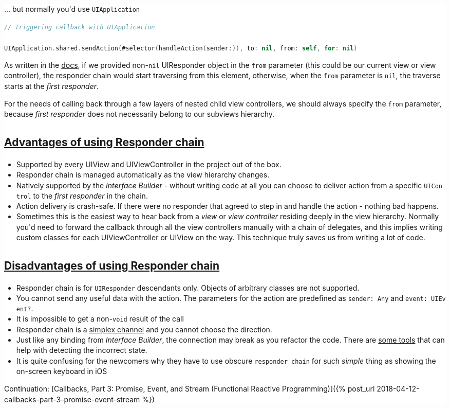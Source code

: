 ... but normally you'd use `UIApplication`

```swift
// Triggering callback with UIApplication

UIApplication.shared.sendAction(#selector(handleAction(sender:)), to: nil, from: self, for: nil)
```

As written in the [docs](https://developer.apple.com/reference/uikit/uiapplication/1622946-sendaction), if we provided non-`nil` UIResponder object in the `from` parameter (this could be our current view or view controller), the responder chain would start traversing from this element, otherwise, when the `from` parameter is `nil`, the traverse starts at the _first responder_.

For the needs of calling back through a few layers of nested child view controllers, we should always specify the `from` parameter, because _first responder_ does not necessarily belong to our subviews hierarchy.

## <a name="Responder_chain_advantages">[Advantages of using Responder chain](#Responder_chain_advantages)</a>
* Supported by every UIView and UIViewController in the project out of the box.
* Responder chain is managed automatically as the view hierarchy changes.
* Natively supported by the _Interface Builder_ - without writing code at all you can choose to deliver action from a specific `UIControl` to the _first responder_ in the chain.
* Action delivery is crash-safe. If there were no responder that agreed to step in and handle the action - nothing bad happens.
* Sometimes this is the easiest way to hear back from a _view_ or _view controller_ residing deeply in the view hierarchy. Normally you'd need to forward the callback through all the view controllers manually with a chain of delegates, and this implies writing custom classes for each UIViewController or UIView on the way. This technique truly saves us from writing a lot of code.

## <a name="Responder_chain_disadvantages">[Disadvantages of using Responder chain](#Responder_chain_disadvantages)</a>
* Responder chain is for `UIResponder` descendants only. Objects of arbitrary classes are not supported.
* You cannot send any useful data with the action. The parameters for the action are predefined as `sender: Any` and `event: UIEvent?`.
* It is impossible to get a non-`void` result of the call
* Responder chain is a [simplex channel](https://en.wikipedia.org/wiki/Simplex_communication) and you cannot choose the direction.
* Just like any binding from _Interface Builder_, the connection may break as you refactor the code. There are [some tools](https://github.com/fastred/IBAnalyzer) that can help with detecting the incorrect state.
* It is quite confusing for the newcomers why they have to use obscure `responder chain` for such _simple_ thing as showing the on-screen keyboard in iOS


Continuation: [Callbacks, Part 3: Promise, Event, and Stream (Functional Reactive Programming)]({% post_url 2018-04-12-callbacks-part-3-promise-event-stream %})
